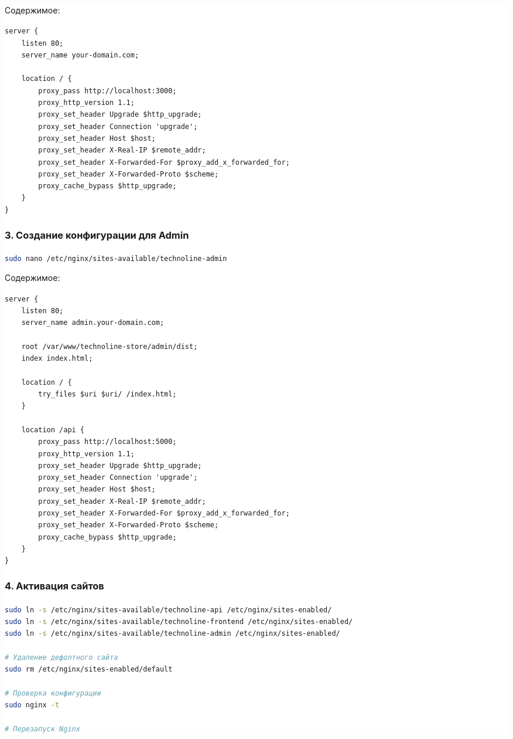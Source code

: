 Содержимое:
```nginx
server {
    listen 80;
    server_name your-domain.com;

    location / {
        proxy_pass http://localhost:3000;
        proxy_http_version 1.1;
        proxy_set_header Upgrade $http_upgrade;
        proxy_set_header Connection 'upgrade';
        proxy_set_header Host $host;
        proxy_set_header X-Real-IP $remote_addr;
        proxy_set_header X-Forwarded-For $proxy_add_x_forwarded_for;
        proxy_set_header X-Forwarded-Proto $scheme;
        proxy_cache_bypass $http_upgrade;
    }
}
```

### 3. Создание конфигурации для Admin
```bash
sudo nano /etc/nginx/sites-available/technoline-admin
```

Содержимое:
```nginx
server {
    listen 80;
    server_name admin.your-domain.com;

    root /var/www/technoline-store/admin/dist;
    index index.html;

    location / {
        try_files $uri $uri/ /index.html;
    }

    location /api {
        proxy_pass http://localhost:5000;
        proxy_http_version 1.1;
        proxy_set_header Upgrade $http_upgrade;
        proxy_set_header Connection 'upgrade';
        proxy_set_header Host $host;
        proxy_set_header X-Real-IP $remote_addr;
        proxy_set_header X-Forwarded-For $proxy_add_x_forwarded_for;
        proxy_set_header X-Forwarded-Proto $scheme;
        proxy_cache_bypass $http_upgrade;
    }
}
```

### 4. Активация сайтов
```bash
sudo ln -s /etc/nginx/sites-available/technoline-api /etc/nginx/sites-enabled/
sudo ln -s /etc/nginx/sites-available/technoline-frontend /etc/nginx/sites-enabled/
sudo ln -s /etc/nginx/sites-available/technoline-admin /etc/nginx/sites-enabled/

# Удаление дефолтного сайта
sudo rm /etc/nginx/sites-enabled/default

# Проверка конфигурации
sudo nginx -t

# Перезапуск Nginx
```